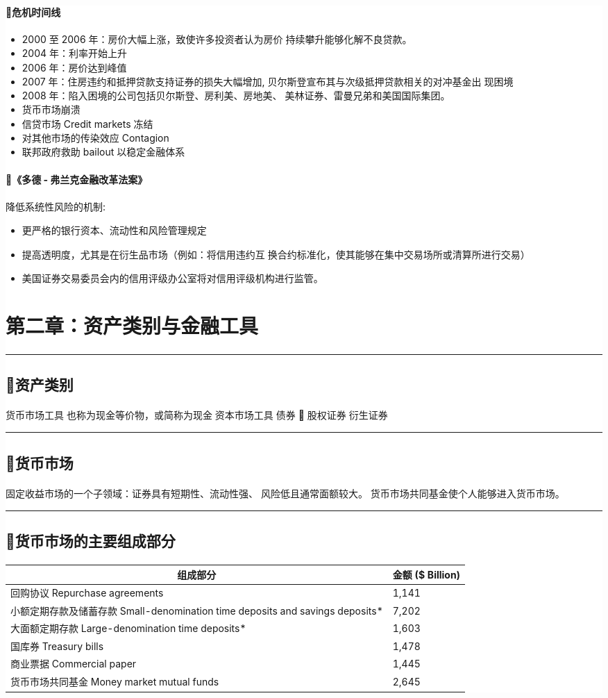 #### 🔲危机时间线

- 2000 至 2006 年：房价大幅上涨，致使许多投资者认为房价 持续攀升能够化解不良贷款。 
- 2004 年：利率开始上升 
- 2006 年：房价达到峰值
- 2007 年：住房违约和抵押贷款支持证券的损失大幅增加, 贝尔斯登宣布其与次级抵押贷款相关的对冲基金出 现困境 
- 2008 年：陷入困境的公司包括贝尔斯登、房利美、房地美、 美林证券、雷曼兄弟和美国国际集团。
- 货币市场崩溃 
- 信贷市场 Credit markets 冻结
- 对其他市场的传染效应 Contagion 
- 联邦政府救助 bailout 以稳定金融体系



#### 🔲《多德 - 弗兰克金融改革法案》

降低系统性风险的机制:

- 更严格的银行资本、流动性和风险管理规定 

- 提高透明度，尤其是在衍生品市场（例如：将信用违约互 换合约标准化，使其能够在集中交易场所或清算所进行交易） 

- 美国证券交易委员会内的信用评级办公室将对信用评级机构进行监管。

# 第二章：资产类别与金融工具

------



## 🔲资产类别

货币市场工具 也称为现金等价物，或简称为现金 资本市场工具 债券  股权证券 衍生证券



------



## 🔲货币市场

固定收益市场的一个子领域：证券具有短期性、流动性强、 风险低且通常面额较大。 货币市场共同基金使个人能够进入货币市场。



------



## 🔲货币市场的主要组成部分

| 组成部分                                                     | 金额 ($ Billion) |
| ------------------------------------------------------------ | ---------------- |
| 回购协议 Repurchase agreements                               | 1,141            |
| 小额定期存款及储蓄存款 Small-denomination time deposits and savings deposits* | 7,202            |
| 大面额定期存款 Large-denomination time deposits*             | 1,603            |
| 国库券 Treasury bills                                        | 1,478            |
| 商业票据 Commercial paper                                    | 1,445            |
| 货币市场共同基金 Money market mutual funds                   | 2,645            |
